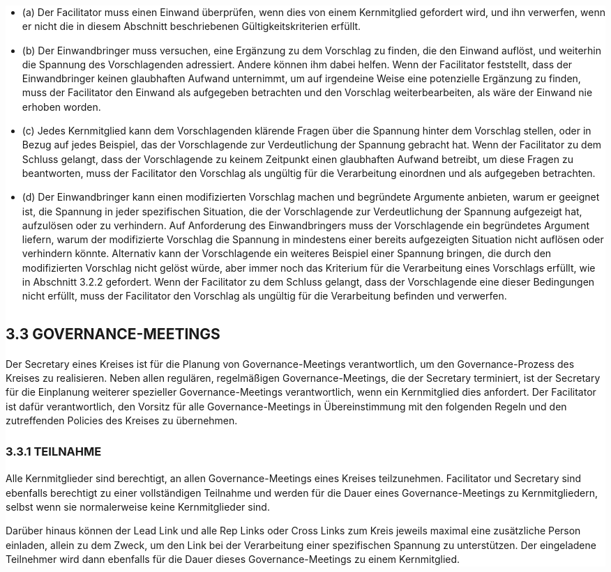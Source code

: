 * (a) Der Facilitator muss einen Einwand überprüfen, wenn dies von einem Kernmitglied gefordert wird, und ihn verwerfen, wenn er nicht die in diesem Abschnitt beschriebenen Gültigkeitskriterien erfüllt.

* (b) Der Einwandbringer muss versuchen, eine Ergänzung zu dem Vorschlag
zu finden, die den Einwand auflöst, und weiterhin die Spannung des
Vorschlagenden adressiert. Andere können ihm dabei helfen. Wenn der Facilitator feststellt, dass der Einwandbringer keinen glaubhaften Aufwand unternimmt, um auf irgendeine Weise eine potenzielle Ergänzung zu finden, muss der Facilitator den Einwand als aufgegeben betrachten und den Vorschlag weiterbearbeiten, als wäre der Einwand nie erhoben worden.

* (c) Jedes Kernmitglied kann dem Vorschlagenden klärende Fragen über die
Spannung hinter dem Vorschlag stellen, oder in Bezug auf jedes Beispiel, das der Vorschlagende zur Verdeutlichung der Spannung gebracht hat. Wenn der Facilitator zu dem Schluss gelangt, dass der Vorschlagende zu keinem Zeitpunkt einen glaubhaften Aufwand betreibt, um diese Fragen zu beantworten, muss der Facilitator den Vorschlag als ungültig für die Verarbeitung einordnen und als aufgegeben betrachten.

* (d) Der Einwandbringer kann einen modifizierten Vorschlag machen und begründete Argumente anbieten, warum er geeignet ist, die Spannung in jeder spezifischen Situation, die der Vorschlagende zur Verdeutlichung der Spannung aufgezeigt hat, aufzulösen oder zu verhindern. Auf Anforderung des Einwandbringers muss der Vorschlagende ein begründetes Argument liefern, warum der modifizierte Vorschlag die Spannung in mindestens einer bereits aufgezeigten Situation nicht auflösen oder verhindern könnte.
Alternativ kann der Vorschlagende ein weiteres Beispiel einer Spannung bringen, die durch den modifizierten Vorschlag nicht gelöst würde, aber immer noch das Kriterium für die Verarbeitung eines Vorschlags erfüllt, wie in Abschnitt 3.2.2 gefordert. Wenn der Facilitator zu dem Schluss gelangt, dass der Vorschlagende eine dieser Bedingungen nicht erfüllt, muss der Facilitator den Vorschlag als ungültig für die Verarbeitung befinden und verwerfen.

## 3.3 GOVERNANCE-MEETINGS

Der Secretary eines Kreises ist für die Planung von Governance-Meetings verantwortlich, um den Governance-Prozess des Kreises zu realisieren. Neben allen regulären, regelmäßigen Governance-Meetings, die der Secretary terminiert, ist der Secretary für die Einplanung weiterer spezieller Governance-Meetings verantwortlich, wenn ein Kernmitglied dies anfordert. Der Facilitator ist dafür verantwortlich, den Vorsitz für alle Governance-Meetings in Übereinstimmung mit den folgenden Regeln und den zutreffenden Policies des Kreises zu übernehmen.

### 3.3.1 TEILNAHME

Alle Kernmitglieder sind berechtigt, an allen Governance-Meetings eines
Kreises teilzunehmen. Facilitator und Secretary sind ebenfalls
berechtigt zu einer vollständigen Teilnahme und werden für die Dauer
eines Governance-Meetings zu Kernmitgliedern, selbst wenn sie
normalerweise keine Kernmitglieder sind.

Darüber hinaus können der Lead Link und alle Rep Links oder Cross Links
zum Kreis jeweils maximal eine zusätzliche Person einladen, allein zu
dem Zweck, um den Link bei der Verarbeitung einer spezifischen Spannung
zu unterstützen. Der eingeladene Teilnehmer wird dann ebenfalls für die
Dauer dieses Governance-Meetings zu einem Kernmitglied.
